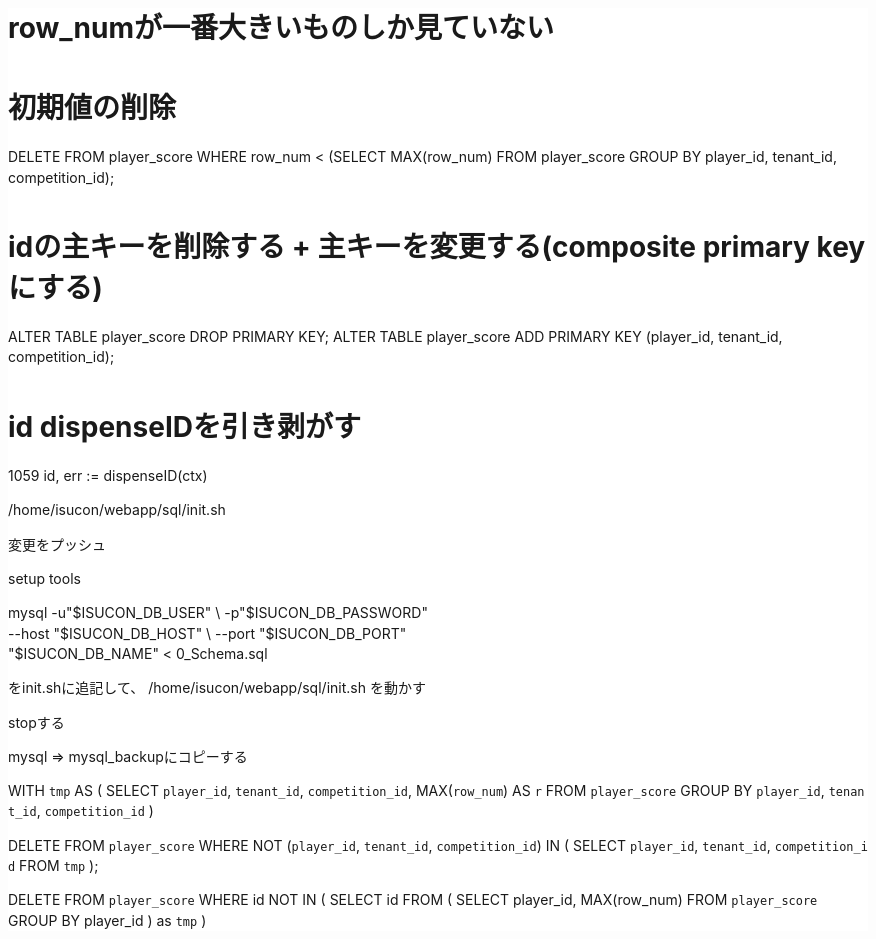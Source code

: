 # row_numが一番大きいものしか見ていない

# 初期値の削除
DELETE FROM player_score WHERE row_num < (SELECT MAX(row_num) FROM player_score GROUP BY player_id, tenant_id, competition_id);


# idの主キーを削除する + 主キーを変更する(composite primary keyにする)
ALTER TABLE player_score DROP PRIMARY KEY;
ALTER TABLE player_score ADD PRIMARY KEY (player_id, tenant_id, competition_id);

# id dispenseIDを引き剥がす
1059 id, err := dispenseID(ctx)



/home/isucon/webapp/sql/init.sh

変更をプッシュ

setup tools

mysql -u"$ISUCON_DB_USER" \
-p"$ISUCON_DB_PASSWORD" \
--host "$ISUCON_DB_HOST" \
--port "$ISUCON_DB_PORT" \
"$ISUCON_DB_NAME" < 0_Schema.sql

をinit.shに追記して、
/home/isucon/webapp/sql/init.sh
を動かす

stopする

mysql => mysql_backupにコピーする

WITH `tmp` AS (
  SELECT `player_id`, `tenant_id`, `competition_id`, MAX(`row_num`) AS `r`
  FROM `player_score`
  GROUP BY `player_id`, `tenant_id`, `competition_id`
)

DELETE FROM `player_score`
WHERE NOT (`player_id`, `tenant_id`, `competition_id`) IN (
  SELECT `player_id`, `tenant_id`, `competition_id`
  FROM `tmp`
);


DELETE FROM `player_score`
WHERE id NOT IN (
  SELECT id FROM (
    SELECT player_id, MAX(row_num)
    FROM `player_score`
    GROUP BY player_id
  ) as `tmp`
)
